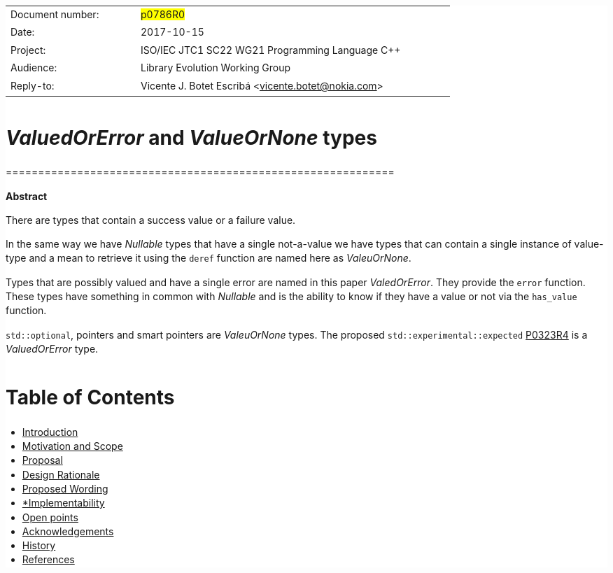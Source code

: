 <table border="0" cellpadding="0" cellspacing="0" style="border-collapse: collapse" bordercolor="#111111" width="607">
    <tr>
        <td width="172" align="left" valign="top">Document number:</td>
        <td width="435"><span style="background-color: #FFFF00">p0786R0</span></td>
    </tr>
    <tr>
        <td width="172" align="left" valign="top">Date:</td>
        <td width="435">2017-10-15</td>
    </tr>
    <tr>
        <td width="172" align="left" valign="top">Project:</td>
        <td width="435">ISO/IEC JTC1 SC22 WG21 Programming Language C++</td>
    </tr>
    <tr>
        <td width="172" align="left" valign="top">Audience:</td>
        <td width="435">Library Evolution Working Group</td>
    </tr>
    <tr>
        <td width="172" align="left" valign="top">Reply-to:</td>
        <td width="435">Vicente J. Botet Escrib&aacute; &lt;<a href="mailto:vicente.botet@wanadoo.fr">vicente.botet@nokia.com</a>&gt;</td>
    </tr>
</table>

# *ValuedOrError* and *ValueOrNone* types
============================================================

**Abstract**

There are types that contain a success value or a failure value.

In the same way we have *Nullable* types that have a single not-a-value we have types that can contain a single instance of value-type and a mean to retrieve it using  the `deref` function are named here as *ValeuOrNone*. 

Types that are possibly valued and have a single error are named in this paper *ValedOrError*. They provide the `error` function. These types have something in common with *Nullable* and is the ability to know if they have a value or not via the `has_value` function. 

`std::optional`, pointers and smart pointers are *ValeuOrNone* types. The proposed `std::experimental::expected` [P0323R4] is a *ValuedOrError* type.


# Table of Contents

* [Introduction](#introduction)
* [Motivation and Scope](#motivation-and-scope)
* [Proposal](#proposal)
* [Design Rationale](#design-rationale)
* [Proposed Wording](#proposed-wording)
* [*Implementability](#implementability)
* [Open points](#open-points)
* [Acknowledgements](#acknowledgements)
* [History](#history)
* [References](#references)


[N4381]: http://www.open-std.org/jtc1/sc22/wg21/docs/papers/2015/n4381.html "Suggested Design for Customization Points"
[N4617]: http://www.open-std.org/jtc1/sc22/wg21/docs/papers/2016/n4617.pdf "N4617 - Working Draft, C++ Extensions for Library Fundamentals, Version 2 DTS"
[P0050R0]: http://www.open-std.org/jtc1/sc22/wg21/docs/papers/2015/p0050r0.pdf "C++ generic match function"
[P0088R0]: http://www.open-std.org/jtc1/sc22/wg21/docs/papers/2015/p0088r0.pdf "Variant: a type-safe union that is rarely invalid (v5)"  
[P0091R0]: http://www.open-std.org/jtc1/sc22/wg21/docs/papers/2015/p0091r0.html "Template parameter deduction for constructors (Rev. 3)"
[P0196R3]: http://www.open-std.org/jtc1/sc22/wg21/docs/papers/2015/p0196r3.html "Generic `none()` factories for *Nullable* types (Rev. 3)"
[P0323R4]: http://www.open-std.org/jtc1/sc22/wg21/docs/papers/2017/p0323r4.pdf
[P0338R2]: http://www.open-std.org/jtc1/sc22/wg21/docs/papers/2017/p0338r2.pdf "C++ generic factories"
[P0343R1]: http://www.open-std.org/JTC1/SC22/WG21/docs/papers/2017/p0343r1.pdf "Meta-programming High-Order functions"
[P0779R0]: http://www.open-std.org/JTC1/SC22/WG21/docs/papers/2017/p0779r0.pdf "Proposing operator try()"   
[CWG 1630]: http://open-std.org/JTC1/SC22/WG21/docs/cwg_defects.html#1630 "Multiple default constructor templates" 
[SUM_TYPE]: https://github.com/viboes/std-make/tree/master/include/experimental/fundamental/v3/sum_type "Generic Sum Types"
[VOE_impl]: https://github.com/viboes/std-make/tree/master/include/experimental/fundamental/v3/value_or_error "ValueOrError types"   
[VON_impl]: https://github.com/viboes/std-make/tree/master/include/experimental/fundamental/v3/value_or_none "ValueOrNone types"
[CUSTOM]: https://github.com/viboes/std-make/blob/master/doc/proposal/customization/customization_points.md "An Alternative approach to customization points"